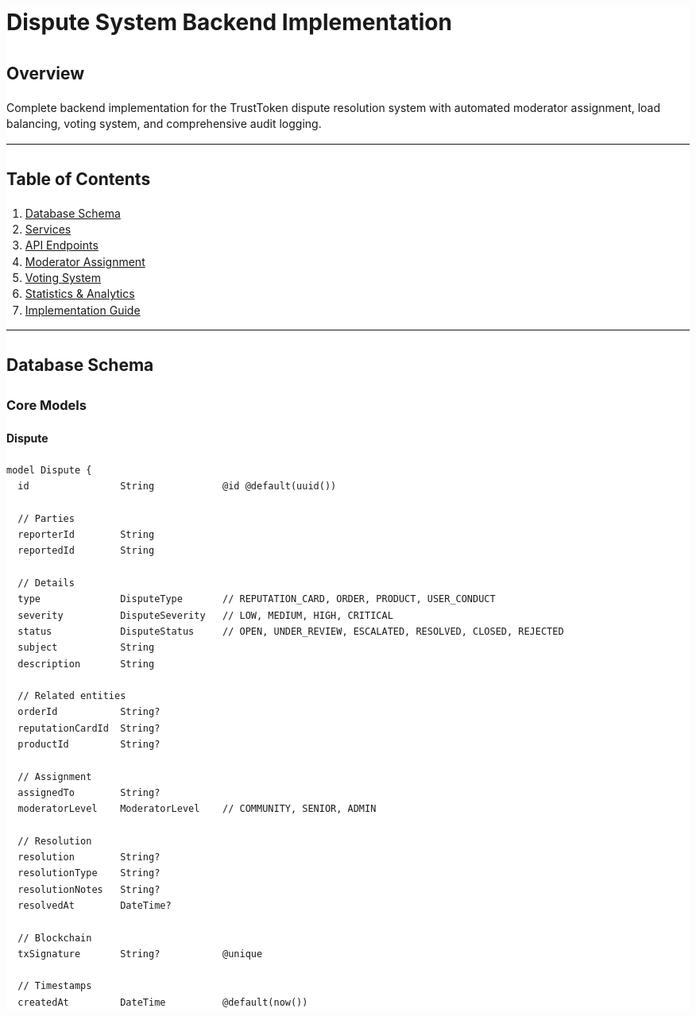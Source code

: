 # Dispute System Backend Implementation

## Overview

Complete backend implementation for the TrustToken dispute resolution system with automated moderator assignment, load balancing, voting system, and comprehensive audit logging.

---

## Table of Contents

1. [Database Schema](#database-schema)
2. [Services](#services)
3. [API Endpoints](#api-endpoints)
4. [Moderator Assignment](#moderator-assignment)
5. [Voting System](#voting-system)
6. [Statistics & Analytics](#statistics--analytics)
7. [Implementation Guide](#implementation-guide)

---

## Database Schema

### Core Models

#### Dispute
```prisma
model Dispute {
  id                String            @id @default(uuid())
  
  // Parties
  reporterId        String
  reportedId        String
  
  // Details
  type              DisputeType       // REPUTATION_CARD, ORDER, PRODUCT, USER_CONDUCT
  severity          DisputeSeverity   // LOW, MEDIUM, HIGH, CRITICAL
  status            DisputeStatus     // OPEN, UNDER_REVIEW, ESCALATED, RESOLVED, CLOSED, REJECTED
  subject           String
  description       String
  
  // Related entities
  orderId           String?
  reputationCardId  String?
  productId         String?
  
  // Assignment
  assignedTo        String?
  moderatorLevel    ModeratorLevel    // COMMUNITY, SENIOR, ADMIN
  
  // Resolution
  resolution        String?
  resolutionType    String?
  resolutionNotes   String?
  resolvedAt        DateTime?
  
  // Blockchain
  txSignature       String?           @unique
  
  // Timestamps
  createdAt         DateTime          @default(now())
```